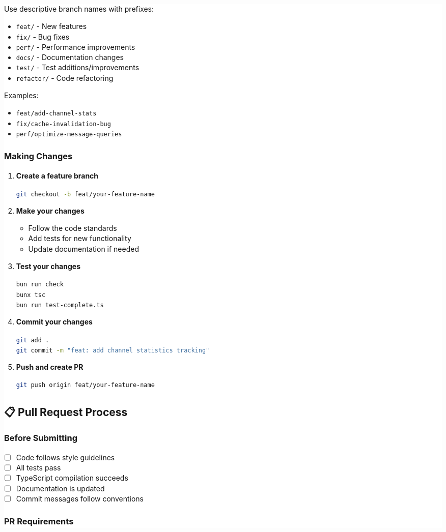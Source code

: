 Use descriptive branch names with prefixes:

- `feat/` - New features
- `fix/` - Bug fixes
- `perf/` - Performance improvements
- `docs/` - Documentation changes
- `test/` - Test additions/improvements
- `refactor/` - Code refactoring

Examples:
- `feat/add-channel-stats`
- `fix/cache-invalidation-bug`
- `perf/optimize-message-queries`

### Making Changes

1. **Create a feature branch**
   ```bash
   git checkout -b feat/your-feature-name
   ```

2. **Make your changes**
   - Follow the code standards
   - Add tests for new functionality
   - Update documentation if needed

3. **Test your changes**
   ```bash
   bun run check
   bunx tsc
   bun run test-complete.ts
   ```

4. **Commit your changes**
   ```bash
   git add .
   git commit -m "feat: add channel statistics tracking"
   ```

5. **Push and create PR**
   ```bash
   git push origin feat/your-feature-name
   ```

## 📋 Pull Request Process

### Before Submitting

- [ ] Code follows style guidelines
- [ ] All tests pass
- [ ] TypeScript compilation succeeds
- [ ] Documentation is updated
- [ ] Commit messages follow conventions

### PR Requirements
